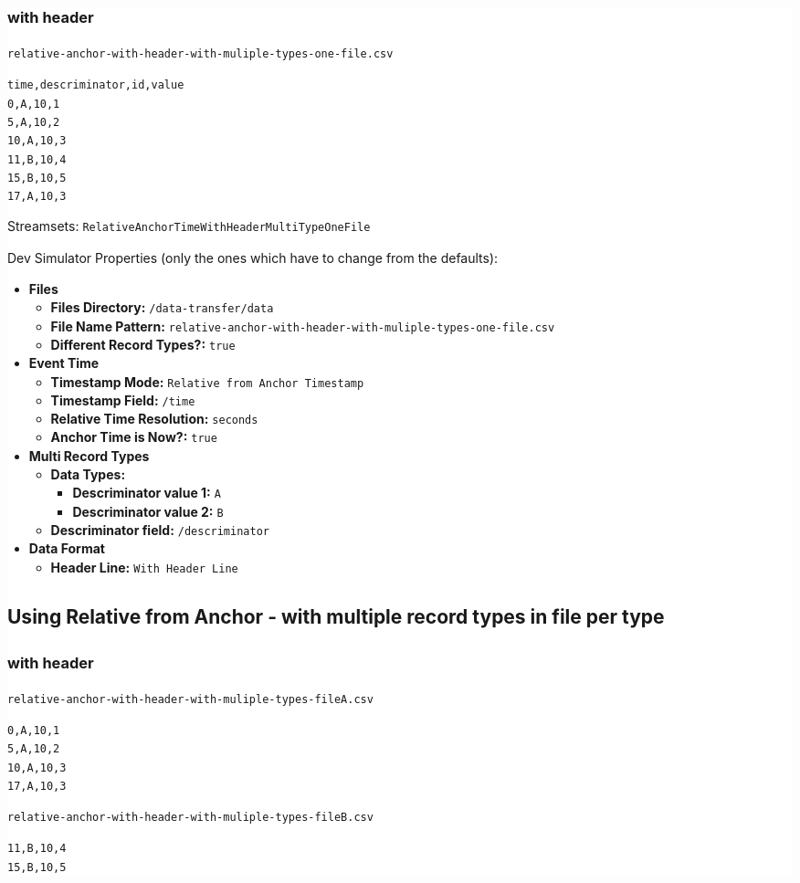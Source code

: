 
### with header

`relative-anchor-with-header-with-muliple-types-one-file.csv`

```csv
time,descriminator,id,value
0,A,10,1
5,A,10,2
10,A,10,3
11,B,10,4
15,B,10,5
17,A,10,3
```

Streamsets: `RelativeAnchorTimeWithHeaderMultiTypeOneFile `

Dev Simulator Properties (only the ones which have to change from the defaults):

* **Files**
  * **Files Directory:** `/data-transfer/data`
  * **File Name Pattern:** `relative-anchor-with-header-with-muliple-types-one-file.csv`
  * **Different Record Types?:** `true` 
* **Event Time**
  * **Timestamp Mode:** `Relative from Anchor Timestamp`
  * **Timestamp Field:** `/time`
  * **Relative Time Resolution:** `seconds`
  * **Anchor Time is Now?:** `true`
* **Multi Record Types**
  * **Data Types:** 
     * **Descriminator value 1:** `A`
     * **Descriminator value 2:** `B`
  * **Descriminator field:** `/descriminator`
* **Data Format**
  * **Header Line:** `With Header Line`

## Using Relative from Anchor - with multiple record types in file per type

### with header

`relative-anchor-with-header-with-muliple-types-fileA.csv`

```csv
0,A,10,1
5,A,10,2
10,A,10,3
17,A,10,3
```

`relative-anchor-with-header-with-muliple-types-fileB.csv`

```csv
11,B,10,4
15,B,10,5
```
